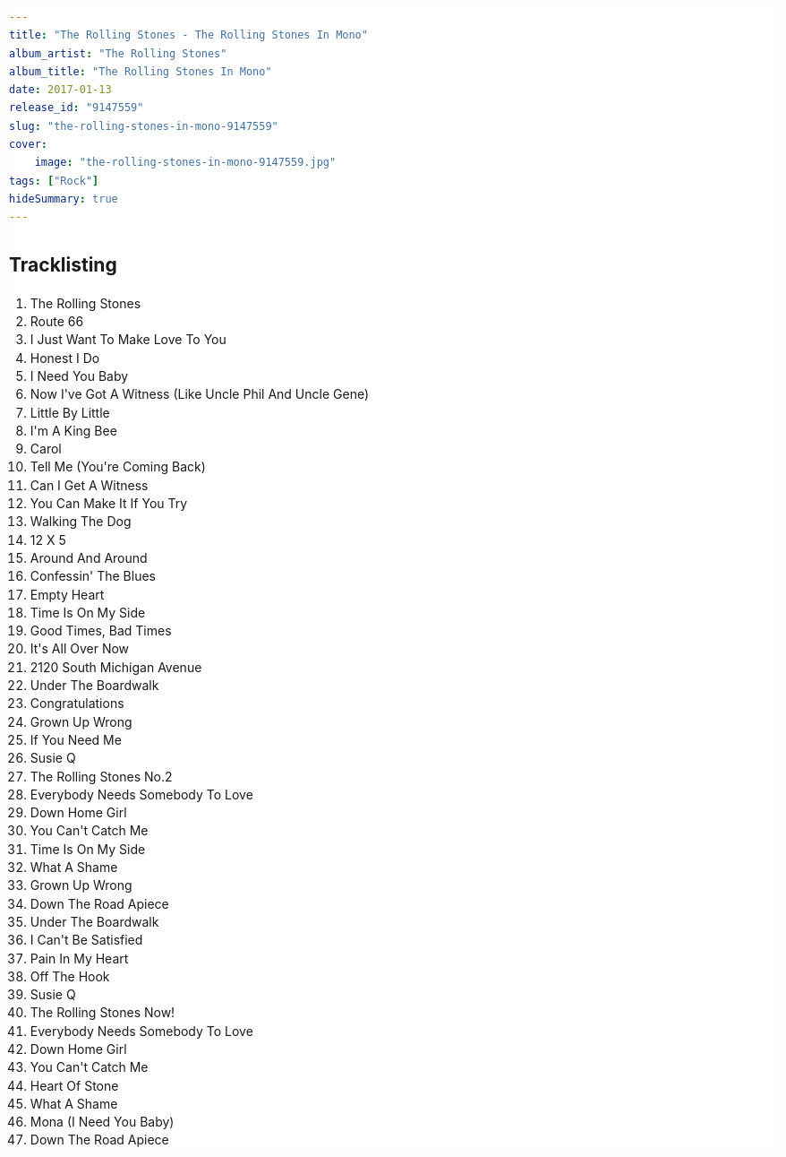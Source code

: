 ```yaml
---
title: "The Rolling Stones - The Rolling Stones In Mono"
album_artist: "The Rolling Stones"
album_title: "The Rolling Stones In Mono"
date: 2017-01-13
release_id: "9147559"
slug: "the-rolling-stones-in-mono-9147559"
cover:
    image: "the-rolling-stones-in-mono-9147559.jpg"
tags: ["Rock"]
hideSummary: true
---
```


## Tracklisting
1. The Rolling Stones
2. Route 66
3. I Just Want To Make Love To You
4. Honest I Do
5. I Need You Baby
6. Now I've Got A Witness (Like Uncle Phil And Uncle Gene)
7. Little By Little
8. I'm A King Bee
9. Carol
10. Tell Me (You're Coming Back)
11. Can I Get A Witness
12. You Can Make It If You Try
13. Walking The Dog
14. 12 X 5
15. Around And Around
16. Confessin' The Blues
17. Empty Heart
18. Time Is On My Side
19. Good Times, Bad Times
20. It's All Over Now
21. 2120 South Michigan Avenue
22. Under The Boardwalk
23. Congratulations
24. Grown Up Wrong
25. If You Need Me
26. Susie Q
27. The Rolling Stones No.2
28. Everybody Needs Somebody To Love
29. Down Home Girl
30. You Can't Catch Me
31. Time Is On My Side
32. What A Shame
33. Grown Up Wrong
34. Down The Road Apiece
35. Under The Boardwalk
36. I Can't Be Satisfied
37. Pain In My Heart
38. Off The Hook
39. Susie Q
40. The Rolling Stones Now!
41. Everybody Needs Somebody To Love
42. Down Home Girl
43. You Can't Catch Me
44. Heart Of Stone
45. What A Shame
46. Mona (I Need You Baby)
47. Down The Road Apiece